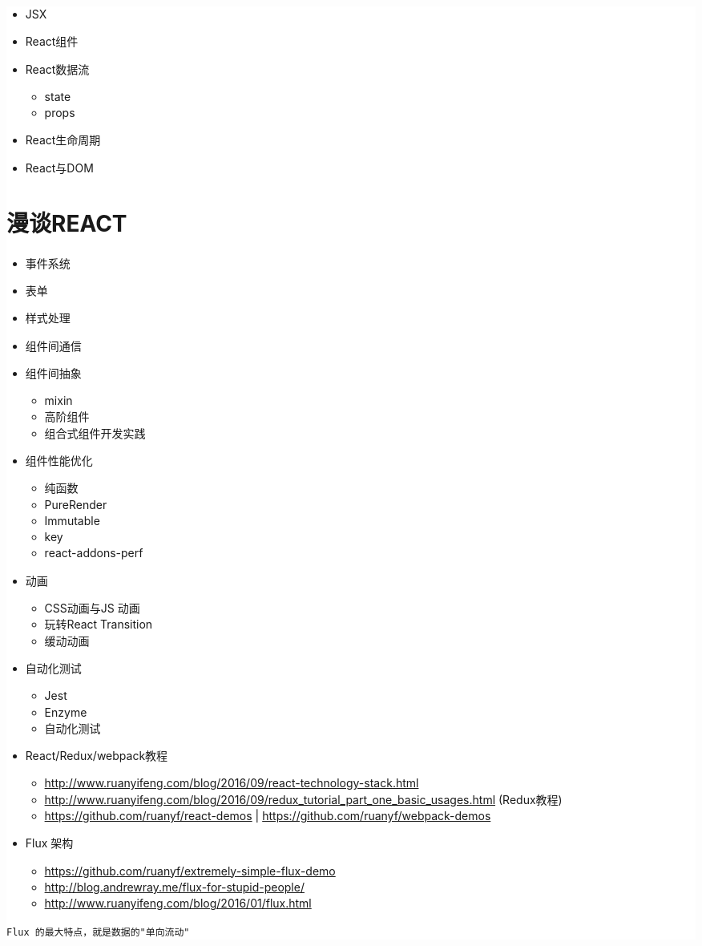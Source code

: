 - JSX

- React组件

- React数据流

  - state
  - props

- React生命周期

- React与DOM

# 漫谈REACT

- 事件系统
- 表单
- 样式处理
- 组件间通信
- 组件间抽象

  - mixin
  - 高阶组件
  - 组合式组件开发实践

- 组件性能优化

  - 纯函数
  - PureRender
  - Immutable
  - key
  - react-addons-perf

- 动画

  - CSS动画与JS 动画
  - 玩转React Transition
  - 缓动动画

- 自动化测试

  - Jest
  - Enzyme
  - 自动化测试

- React/Redux/webpack教程

  - <http://www.ruanyifeng.com/blog/2016/09/react-technology-stack.html>
  - <http://www.ruanyifeng.com/blog/2016/09/redux_tutorial_part_one_basic_usages.html> (Redux教程)
  - <https://github.com/ruanyf/react-demos> | <https://github.com/ruanyf/webpack-demos>

- Flux 架构

  - <https://github.com/ruanyf/extremely-simple-flux-demo>
  - <http://blog.andrewray.me/flux-for-stupid-people/>
  - <http://www.ruanyifeng.com/blog/2016/01/flux.html>

```shell
Flux 的最大特点，就是数据的"单向流动"
```
